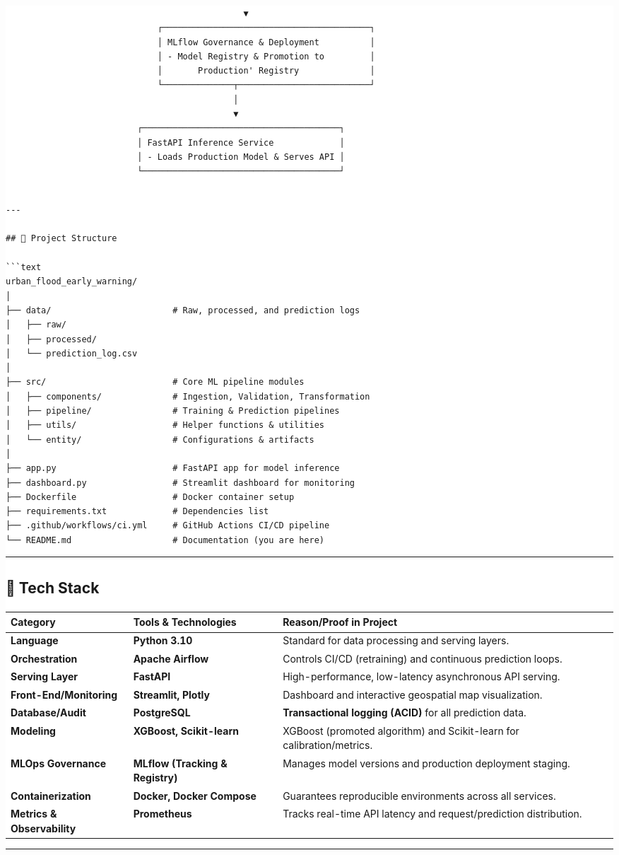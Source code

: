 ```
                                               ▼
                              ┌─────────────────────────────────────────┐
                              │ MLflow Governance & Deployment          │
                              │ - Model Registry & Promotion to         │
                              │       Production' Registry              │
                              └──────────────┬──────────────────────────┘
                                             │
                                             ▼
                          ┌───────────────────────────────────────┐
                          │ FastAPI Inference Service             │
                          │ - Loads Production Model & Serves API │
                          └───────────────────────────────────────┘
```
```

---

## 📁 Project Structure

```text
urban_flood_early_warning/
│
├── data/                        # Raw, processed, and prediction logs
│   ├── raw/
│   ├── processed/
│   └── prediction_log.csv
│
├── src/                         # Core ML pipeline modules
│   ├── components/              # Ingestion, Validation, Transformation
│   ├── pipeline/                # Training & Prediction pipelines
│   ├── utils/                   # Helper functions & utilities
│   └── entity/                  # Configurations & artifacts
│
├── app.py                       # FastAPI app for model inference
├── dashboard.py                 # Streamlit dashboard for monitoring
├── Dockerfile                   # Docker container setup
├── requirements.txt             # Dependencies list
├── .github/workflows/ci.yml     # GitHub Actions CI/CD pipeline
└── README.md                    # Documentation (you are here)
```

---

## 🧠 Tech Stack

| **Category** | **Tools & Technologies** | **Reason/Proof in Project** |
| :--- | :--- | :--- |
| **Language** | **Python 3.10** | Standard for data processing and serving layers. |
| **Orchestration** | **Apache Airflow** | Controls CI/CD (retraining) and continuous prediction loops. |
| **Serving Layer** | **FastAPI** | High-performance, low-latency asynchronous API serving. |
| **Front-End/Monitoring** | **Streamlit, Plotly** | Dashboard and interactive geospatial map visualization. |
| **Database/Audit** | **PostgreSQL** | **Transactional logging (ACID)** for all prediction data. |
| **Modeling** | **XGBoost, Scikit-learn** | XGBoost (promoted algorithm) and Scikit-learn for calibration/metrics. |
| **MLOps Governance** | **MLflow (Tracking & Registry)** | Manages model versions and production deployment staging. |
| **Containerization** | **Docker, Docker Compose** | Guarantees reproducible environments across all services. |
| **Metrics & Observability** | **Prometheus** | Tracks real-time API latency and request/prediction distribution. |

---